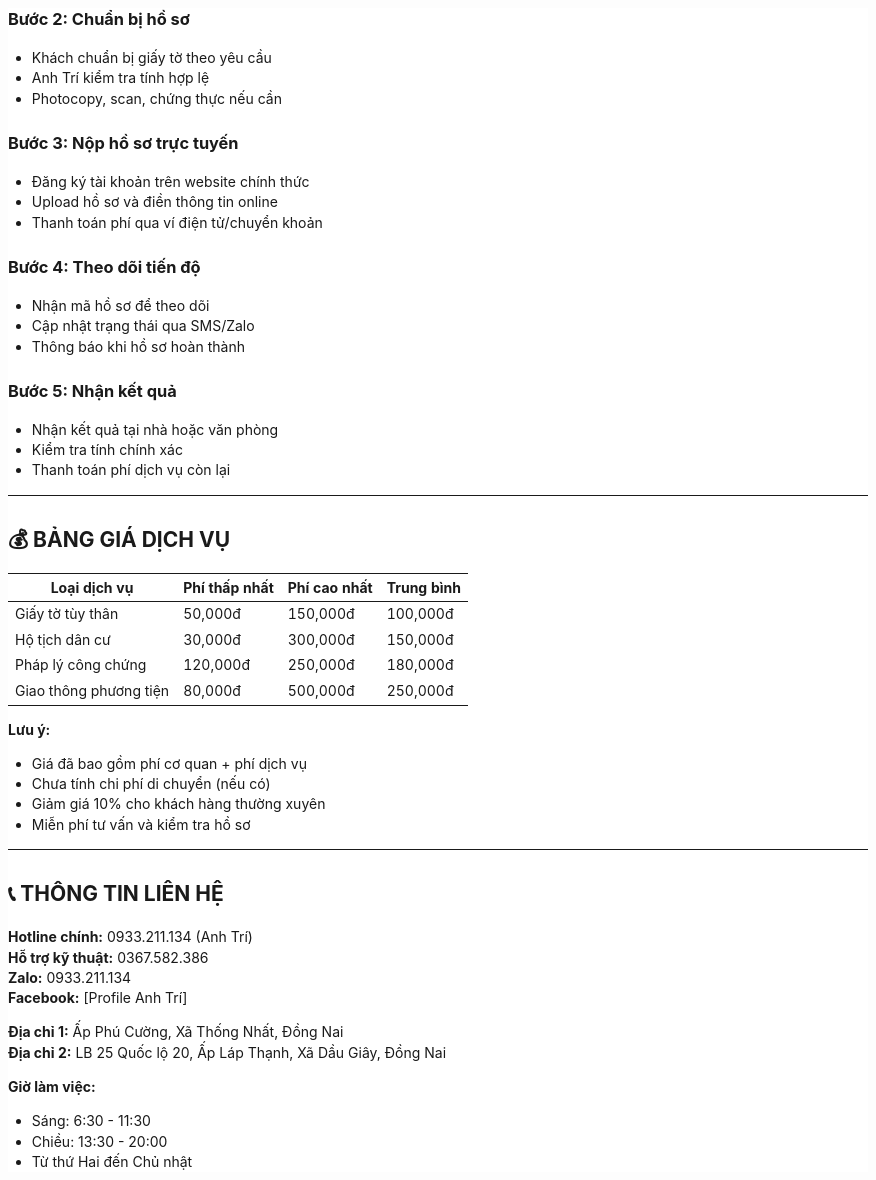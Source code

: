 ### Bước 2: Chuẩn bị hồ sơ
- Khách chuẩn bị giấy tờ theo yêu cầu  
- Anh Trí kiểm tra tính hợp lệ
- Photocopy, scan, chứng thực nếu cần

### Bước 3: Nộp hồ sơ trực tuyến
- Đăng ký tài khoản trên website chính thức
- Upload hồ sơ và điền thông tin online
- Thanh toán phí qua ví điện tử/chuyển khoản

### Bước 4: Theo dõi tiến độ  
- Nhận mã hồ sơ để theo dõi
- Cập nhật trạng thái qua SMS/Zalo
- Thông báo khi hồ sơ hoàn thành

### Bước 5: Nhận kết quả
- Nhận kết quả tại nhà hoặc văn phòng
- Kiểm tra tính chính xác  
- Thanh toán phí dịch vụ còn lại

---

## 💰 BẢNG GIÁ DỊCH VỤ

| Loại dịch vụ | Phí thấp nhất | Phí cao nhất | Trung bình |
|--------------|---------------|--------------|------------|
| Giấy tờ tùy thân | 50,000đ | 150,000đ | 100,000đ |  
| Hộ tịch dân cư | 30,000đ | 300,000đ | 150,000đ |
| Pháp lý công chứng | 120,000đ | 250,000đ | 180,000đ |
| Giao thông phương tiện | 80,000đ | 500,000đ | 250,000đ |

**Lưu ý:** 
- Giá đã bao gồm phí cơ quan + phí dịch vụ
- Chưa tính chi phí di chuyển (nếu có)  
- Giảm giá 10% cho khách hàng thường xuyên
- Miễn phí tư vấn và kiểm tra hồ sơ

---

## 📞 THÔNG TIN LIÊN HỆ

**Hotline chính:** 0933.211.134 (Anh Trí)  
**Hỗ trợ kỹ thuật:** 0367.582.386  
**Zalo:** 0933.211.134  
**Facebook:** [Profile Anh Trí]

**Địa chỉ 1:** Ấp Phú Cường, Xã Thống Nhất, Đồng Nai  
**Địa chỉ 2:** LB 25 Quốc lộ 20, Ấp Láp Thạnh, Xã Dầu Giây, Đồng Nai

**Giờ làm việc:**  
- Sáng: 6:30 - 11:30  
- Chiều: 13:30 - 20:00  
- Từ thứ Hai đến Chủ nhật
